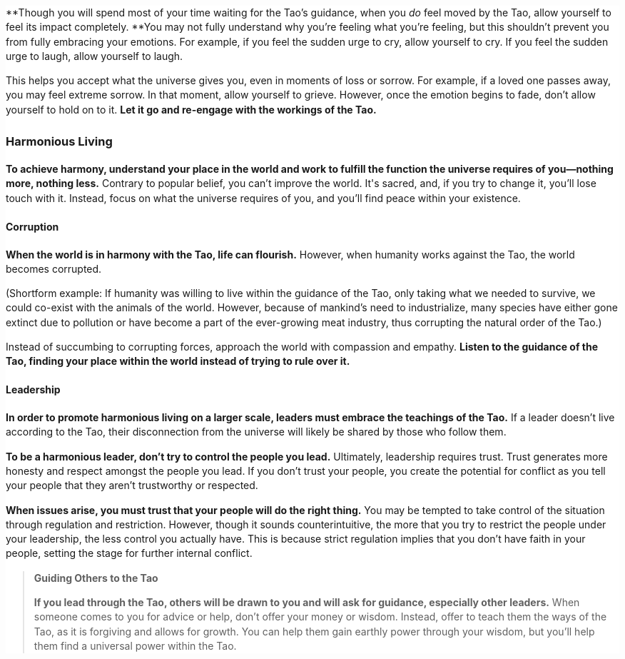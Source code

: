 **Though you will spend most of your time waiting for the Tao’s guidance, when you _do_ feel moved by the Tao, allow yourself to feel its impact completely. **You may not fully understand why you’re feeling what you’re feeling, but this shouldn’t prevent you from fully embracing your emotions. For example, if you feel the sudden urge to cry, allow yourself to cry. If you feel the sudden urge to laugh, allow yourself to laugh.

This helps you accept what the universe gives you, even in moments of loss or sorrow. For example, if a loved one passes away, you may feel extreme sorrow. In that moment, allow yourself to grieve. However, once the emotion begins to fade, don’t allow yourself to hold on to it. **Let it go and re-engage with the workings of the Tao.**

### Harmonious Living

**To achieve harmony, understand your place in the world and work to fulfill the function the universe requires of you—nothing more, nothing less.** Contrary to popular belief, you can’t improve the world. It's sacred, and, if you try to change it, you’ll lose touch with it. Instead, focus on what the universe requires of you, and you’ll find peace within your existence.

#### Corruption

**When the world is in harmony with the Tao, life can flourish.** However, when humanity works against the Tao, the world becomes corrupted.

(Shortform example: If humanity was willing to live within the guidance of the Tao, only taking what we needed to survive, we could co-exist with the animals of the world. However, because of mankind’s need to industrialize, many species have either gone extinct due to pollution or have become a part of the ever-growing meat industry, thus corrupting the natural order of the Tao.)

Instead of succumbing to corrupting forces, approach the world with compassion and empathy. **Listen to the guidance of the Tao, finding your place within the world instead of trying to rule over it.**

#### Leadership

**In order to promote harmonious living on a larger scale, leaders must embrace the teachings of the Tao.** If a leader doesn’t live according to the Tao, their disconnection from the universe will likely be shared by those who follow them.

**To be a harmonious leader, don’t try to control the people you lead.** Ultimately, leadership requires trust. Trust generates more honesty and respect amongst the people you lead. If you don’t trust your people, you create the potential for conflict as you tell your people that they aren’t trustworthy or respected.

**When issues arise, you must trust that your people will do the right thing.** You may be tempted to take control of the situation through regulation and restriction. However, though it sounds counterintuitive, the more that you try to restrict the people under your leadership, the less control you actually have. This is because strict regulation implies that you don’t have faith in your people, setting the stage for further internal conflict.

> **Guiding Others to the Tao**
> 
> **If you lead through the Tao, others will be drawn to you and will ask for guidance, especially other leaders.** When someone comes to you for advice or help, don’t offer your money or wisdom. Instead, offer to teach them the ways of the Tao, as it is forgiving and allows for growth. You can help them gain earthly power through your wisdom, but you’ll help them find a universal power within the Tao.

